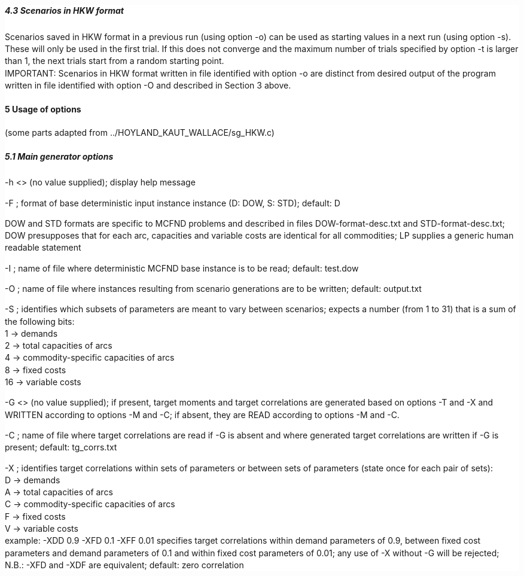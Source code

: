 ##### 4.3 Scenarios in HKW format

Scenarios saved in HKW format in a previous run (using option -o) can be
used as starting values in a next run (using option -s). These will only
be used in the first trial. If this does not converge and the maximum
number of trials specified by option -t is larger than 1, the next trials
start from a random starting point.<br/>
IMPORTANT: Scenarios in HKW format written in file identified with option -o
are distinct from desired output of the program written in file identified
with option -O and described in Section 3 above.

#### 5 Usage of options

(some parts adapted from ../HOYLAND_KAUT_WALLACE/sg_HKW.c)

##### 5.1 Main generator options

-h <> (no value supplied); display help message

-F <char>; format of base deterministic input instance instance
(D: DOW, S: STD); default: D

DOW and STD formats are specific to MCFND problems and described in files
DOW-format-desc.txt and STD-format-desc.txt; DOW presupposes that for each
arc, capacities and variable costs are identical for all commodities;
LP supplies a generic human readable statement

-I <string>; name of file where deterministic MCFND base instance is to be
read; default: test.dow

-O <string>; name of file where instances resulting from scenario
generations are to be written; default: output.txt

-S <int>; identifies which subsets of parameters are meant to vary between
scenarios; expects a number (from 1 to 31) that is a sum of the following
bits:<br/>
1 -> demands<br/>
2 -> total capacities of arcs<br/>
4 -> commodity-specific capacities of arcs<br/>
8 -> fixed costs<br/>
16 -> variable costs

-G <> (no value supplied); if present, target moments and target
correlations are generated based on options -T and -X and WRITTEN according
to options -M and -C; if absent, they are READ according to options -M and
-C.

-C <string>; name of file where target correlations are read if -G is absent
and where generated target correlations are written if -G is present;
default: tg_corrs.txt

-X<char><char> <double>; identifies target correlations within sets of
parameters or between sets of parameters (state once for each pair of sets):<br/>
D -> demands<br/>
A -> total capacities of arcs<br/>
C -> commodity-specific capacities of arcs<br/>
F -> fixed costs<br/>
V -> variable costs<br/>
example: -XDD 0.9 -XFD 0.1 -XFF 0.01 specifies target correlations within demand parameters of 0.9, between fixed cost parameters and demand parameters
of 0.1 and within fixed cost parameters of 0.01; any use of -X without -G will be rejected; N.B.: -XFD and -XDF are equivalent; default: zero correlation
